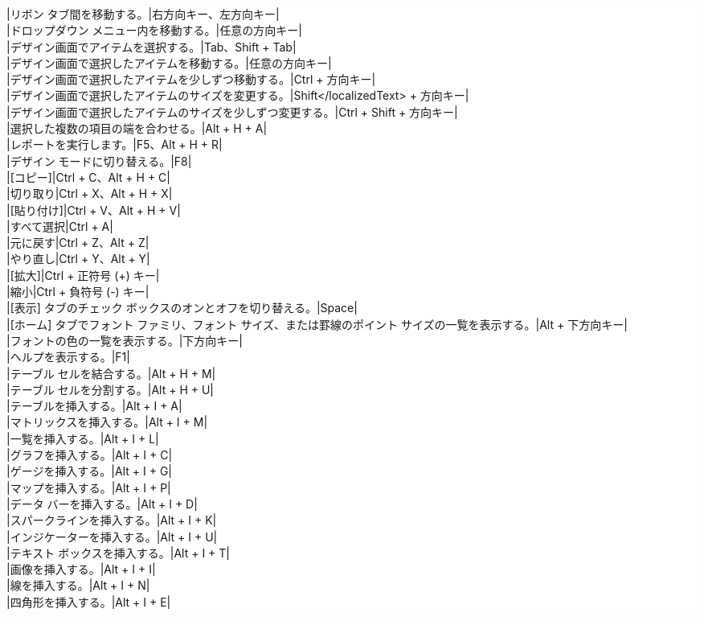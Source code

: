 |リボン タブ間を移動する。|右方向キー、左方向キー|  
|ドロップダウン メニュー内を移動する。|任意の方向キー|  
|デザイン画面でアイテムを選択する。|Tab</localizedText>、<localizedText>Shift</localizedText> + <localizedText>Tab|  
|デザイン画面で選択したアイテムを移動する。|任意の方向キー|  
|デザイン画面で選択したアイテムを少しずつ移動する。|Ctrl</localizedText> + 方向キー|  
|デザイン画面で選択したアイテムのサイズを変更する。|Shift&lt;/localizedText&gt; + 方向キー|  
|デザイン画面で選択したアイテムのサイズを少しずつ変更する。|Ctrl</localizedText> + <localizedText>Shift</localizedText> + 方向キー|  
|選択した複数の項目の端を合わせる。|Alt + H + A|  
|レポートを実行します。|F5、Alt + H + R|  
|デザイン モードに切り替える。|F8|  
|[コピー]|Ctrl + C、Alt + H + C|  
|切り取り|Ctrl + X、Alt + H + X|  
|[貼り付け]|Ctrl + V、Alt + H + V|  
|すべて選択|Ctrl + A|  
|元に戻す|Ctrl + Z、Alt + Z|  
|やり直し|Ctrl + Y、Alt + Y|  
|[拡大]|Ctrl + 正符号 (+) キー|  
|縮小|Ctrl + 負符号 (-) キー|  
|[表示] タブのチェック ボックスのオンとオフを切り替える。|Space|  
|[ホーム] タブでフォント ファミリ、フォント サイズ、または罫線のポイント サイズの一覧を表示する。|Alt + 下方向キー|  
|フォントの色の一覧を表示する。|下方向キー|  
|ヘルプを表示する。|F1|  
|テーブル セルを結合する。|Alt + H + M|  
|テーブル セルを分割する。|Alt + H + U|  
|テーブルを挿入する。|Alt + I + A|  
|マトリックスを挿入する。|Alt + I + M|  
|一覧を挿入する。|Alt + I + L|  
|グラフを挿入する。|Alt + I + C|  
|ゲージを挿入する。|Alt + I + G|  
|マップを挿入する。|Alt + I + P|  
|データ バーを挿入する。|Alt + I + D|  
|スパークラインを挿入する。|Alt + I + K|  
|インジケーターを挿入する。|Alt + I + U|  
|テキスト ボックスを挿入する。|Alt + I + T|  
|画像を挿入する。|Alt + I + I|  
|線を挿入する。|Alt + I + N|  
|四角形を挿入する。|Alt + I + E|  